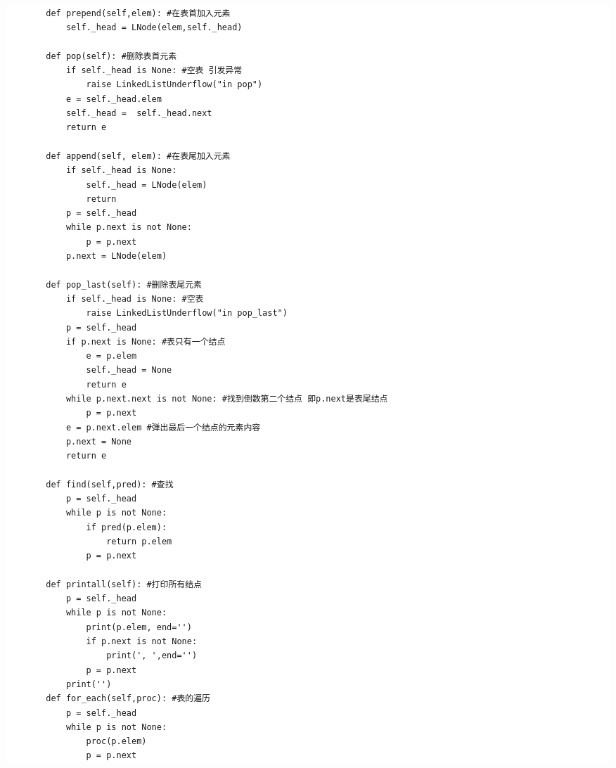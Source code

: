             def prepend(self,elem): #在表首加入元素
                self._head = LNode(elem,self._head)

            def pop(self): #删除表首元素
                if self._head is None: #空表 引发异常
                    raise LinkedListUnderflow("in pop")
                e = self._head.elem
                self._head =  self._head.next
                return e

            def append(self, elem): #在表尾加入元素
                if self._head is None:
                    self._head = LNode(elem)
                    return 
                p = self._head
                while p.next is not None:
                    p = p.next
                p.next = LNode(elem)

            def pop_last(self): #删除表尾元素
                if self._head is None: #空表
                    raise LinkedListUnderflow("in pop_last")
                p = self._head
                if p.next is None: #表只有一个结点
                    e = p.elem
                    self._head = None
                    return e
                while p.next.next is not None: #找到倒数第二个结点 即p.next是表尾结点
                    p = p.next
                e = p.next.elem #弹出最后一个结点的元素内容
                p.next = None
                return e

            def find(self,pred): #查找
                p = self._head
                while p is not None:
                    if pred(p.elem):
                        return p.elem
                    p = p.next

            def printall(self): #打印所有结点
                p = self._head
                while p is not None:
                    print(p.elem, end='')
                    if p.next is not None:
                        print(', ',end='')
                    p = p.next
                print('')
            def for_each(self,proc): #表的遍历
                p = self._head
                while p is not None:
                    proc(p.elem)
                    p = p.next
